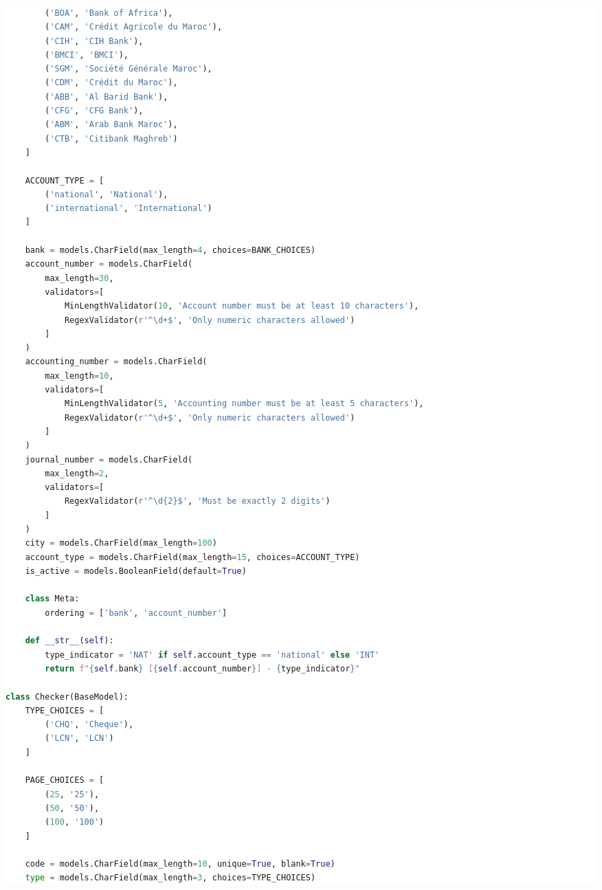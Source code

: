 ```py
        ('BOA', 'Bank of Africa'),
        ('CAM', 'Crédit Agricole du Maroc'),
        ('CIH', 'CIH Bank'),
        ('BMCI', 'BMCI'),
        ('SGM', 'Société Générale Maroc'),
        ('CDM', 'Crédit du Maroc'),
        ('ABB', 'Al Barid Bank'),
        ('CFG', 'CFG Bank'),
        ('ABM', 'Arab Bank Maroc'),
        ('CTB', 'Citibank Maghreb')
    ]

    ACCOUNT_TYPE = [
        ('national', 'National'),
        ('international', 'International')
    ]

    bank = models.CharField(max_length=4, choices=BANK_CHOICES)
    account_number = models.CharField(
        max_length=30,
        validators=[
            MinLengthValidator(10, 'Account number must be at least 10 characters'),
            RegexValidator(r'^\d+$', 'Only numeric characters allowed')
        ]
    )
    accounting_number = models.CharField(
        max_length=10,
        validators=[
            MinLengthValidator(5, 'Accounting number must be at least 5 characters'),
            RegexValidator(r'^\d+$', 'Only numeric characters allowed')
        ]
    )
    journal_number = models.CharField(
        max_length=2,
        validators=[
            RegexValidator(r'^\d{2}$', 'Must be exactly 2 digits')
        ]
    )
    city = models.CharField(max_length=100)
    account_type = models.CharField(max_length=15, choices=ACCOUNT_TYPE)
    is_active = models.BooleanField(default=True)

    class Meta:
        ordering = ['bank', 'account_number']

    def __str__(self):
        type_indicator = 'NAT' if self.account_type == 'national' else 'INT'
        return f"{self.bank} [{self.account_number}] - {type_indicator}"
    
class Checker(BaseModel):
    TYPE_CHOICES = [
        ('CHQ', 'Cheque'),
        ('LCN', 'LCN')
    ]
    
    PAGE_CHOICES = [
        (25, '25'),
        (50, '50'),
        (100, '100')
    ]

    code = models.CharField(max_length=10, unique=True, blank=True)
    type = models.CharField(max_length=3, choices=TYPE_CHOICES)
```